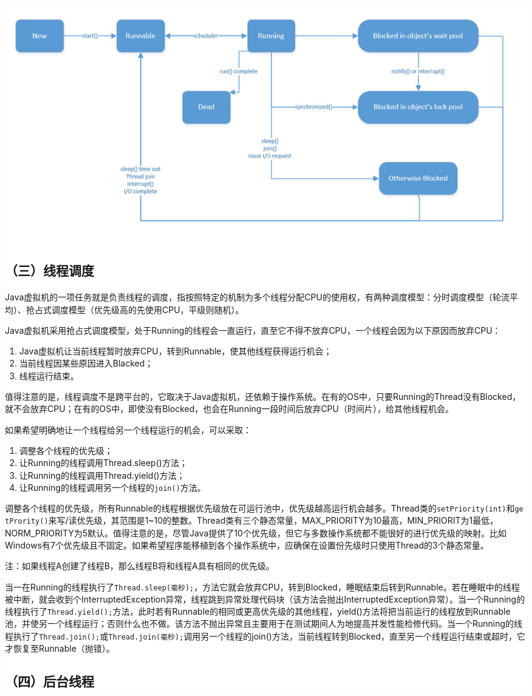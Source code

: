 ![](Java面向对象编程（第2版）.assets/threadTrans.jpg)

## （三）线程调度

Java虚拟机的一项任务就是负责线程的调度，指按照特定的机制为多个线程分配CPU的使用权，有两种调度模型：分时调度模型（轮流平均）、抢占式调度模型（优先级高的先使用CPU，平级则随机）。

Java虚拟机采用抢占式调度模型，处于Running的线程会一直运行，直至它不得不放弃CPU，一个线程会因为以下原因而放弃CPU：

1. Java虚拟机让当前线程暂时放弃CPU，转到Runnable，使其他线程获得运行机会；
2. 当前线程因某些原因进入Blacked；
3. 线程运行结束。

值得注意的是，线程调度不是跨平台的，它取决于Java虚拟机，还依赖于操作系统。在有的OS中，只要Running的Thread没有Blocked，就不会放弃CPU；在有的OS中，即使没有Blocked，也会在Running一段时间后放弃CPU（时间片），给其他线程机会。

如果希望明确地让一个线程给另一个线程运行的机会，可以采取：

1. 调整各个线程的优先级；
2. 让Running的线程调用Thread.sleep()方法；
3. 让Running的线程调用Thread.yield()方法；
4. 让Running的线程调用另一个线程的`join()`方法。

调整各个线程的优先级，所有Runnable的线程根据优先级放在可运行池中，优先级越高运行机会越多。Thread类的`setPriority(int)`和`getPrority()`来写/读优先级，其范围是1~10的整数。Thread类有三个静态常量，MAX_PRIORITY为10最高，MIN_PRIORIT为1最低，NORM_PRIORITY为5默认。值得注意的是，尽管Java提供了10个优先级，但它与多数操作系统都不能很好的进行优先级的映射。比如Windows有7个优先级且不固定。如果希望程序能移植到各个操作系统中，应确保在设置份先级时只使用Thread的3个静态常量。

注：如果线程A创建了线程B，那么线程B将和线程A具有相同的优先级。

当一在Running的线程执行了`Thread.sleep(毫秒);`，方法它就会放弃CPU，转到Blocked，睡眠结束后转到Runnable。若在睡眠中的线程被中断，就会收到个InterruptedException异常，线程跳到异常处理代码块（该方法会抛出InterruptedException异常）。当一个Running的线程执行了`Thread.yield();`方法，此时若有Runnable的相同或更高优先级的其他线程，yield()方法将把当前运行的线程放到Runnable池，并使另一个线程运行；否则什么也不做。该方法不抛出异常且主要用于在测试期间人为地提高并发性能检修代码。当一个Running的线程执行了`Thread.join();`或`Thread.join(毫秒);`调用另一个线程的join()方法，当前线程转到Blocked，直至另一个线程运行结束或超时，它才恢复至Runnable（抛错）。

## （四）后台线程
